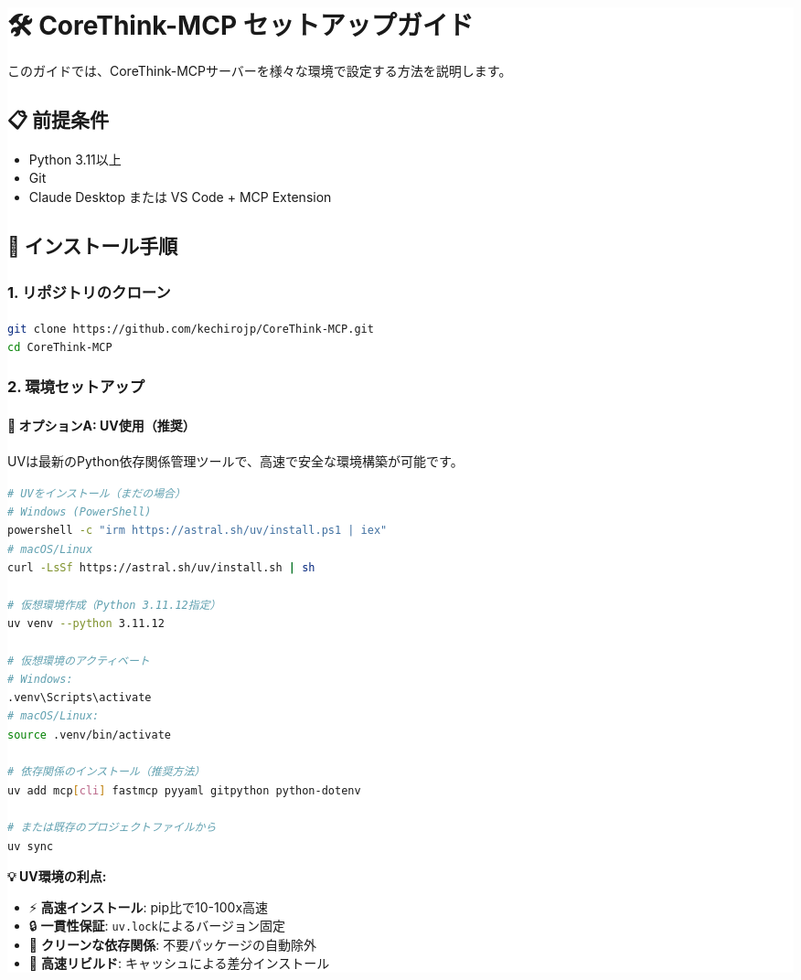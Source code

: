 # 🛠 CoreThink-MCP セットアップガイド

このガイドでは、CoreThink-MCPサーバーを様々な環境で設定する方法を説明します。

## 📋 前提条件

- Python 3.11以上
- Git
- Claude Desktop または VS Code + MCP Extension

## 🚀 インストール手順

### 1. リポジトリのクローン

```bash
git clone https://github.com/kechirojp/CoreThink-MCP.git
cd CoreThink-MCP
```

### 2. 環境セットアップ

#### 🚀 オプションA: UV使用（推奨）

UVは最新のPython依存関係管理ツールで、高速で安全な環境構築が可能です。

```bash
# UVをインストール（まだの場合）
# Windows (PowerShell)
powershell -c "irm https://astral.sh/uv/install.ps1 | iex"
# macOS/Linux
curl -LsSf https://astral.sh/uv/install.sh | sh

# 仮想環境作成（Python 3.11.12指定）
uv venv --python 3.11.12

# 仮想環境のアクティベート
# Windows:
.venv\Scripts\activate
# macOS/Linux:
source .venv/bin/activate

# 依存関係のインストール（推奨方法）
uv add mcp[cli] fastmcp pyyaml gitpython python-dotenv

# または既存のプロジェクトファイルから
uv sync
```

**💡 UV環境の利点:**
- ⚡ **高速インストール**: pip比で10-100x高速
- 🔒 **一貫性保証**: `uv.lock`によるバージョン固定
- 🧹 **クリーンな依存関係**: 不要パッケージの自動除外
- 🔄 **高速リビルド**: キャッシュによる差分インストール
